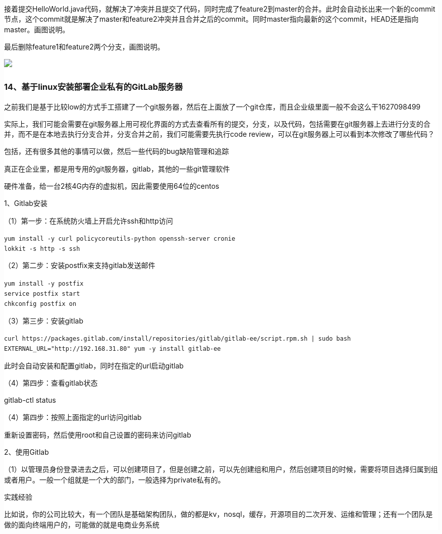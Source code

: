 接着提交HelloWorld.java代码，就解决了冲突并且提交了代码，同时完成了feature2到master的合并。此时会自动长出来一个新的commit节点，这个commit就是解决了master和feature2冲突并且合并之后的commit。同时master指向最新的这个commit，HEAD还是指向master。画图说明。 

最后删除feature1和feature2两个分支，画图说明。

![](C:\Users\zy199005\Desktop\中华石杉\images\java\02\1303.png) 

###  14、基于linux安装部署企业私有的GitLab服务器

之前我们是基于比较low的方式手工搭建了一个git服务器，然后在上面放了一个git仓库，而且企业级里面一般不会这么干1627098499 

实际上，我们可能会需要在git服务器上用可视化界面的方式去查看所有的提交，分支，以及代码，包括需要在git服务器上去进行分支的合并，而不是在本地去执行分支合并，分支合并之前，我们可能需要先执行code review，可以在git服务器上可以看到本次修改了哪些代码？ 

包括，还有很多其他的事情可以做，然后一些代码的bug缺陷管理和追踪 

真正在企业里，都是用专用的git服务器，gitlab，其他的一些git管理软件 

硬件准备，给一台2核4G内存的虚拟机，因此需要使用64位的centos 

1、Gitlab安装 

（1）第一步：在系统防火墙上开启允许ssh和http访问

```
yum install -y curl policycoreutils-python openssh-server cronie
lokkit -s http -s ssh 
```

（2）第二步：安装postfix来支持gitlab发送邮件 

```
yum install -y postfix
service postfix start
chkconfig postfix on 
```

（3）第三步：安装gitlab 

```
curl https://packages.gitlab.com/install/repositories/gitlab/gitlab-ee/script.rpm.sh | sudo bash
EXTERNAL_URL="http://192.168.31.80" yum -y install gitlab-ee 
```

此时会自动安装和配置gitlab，同时在指定的url启动gitlab 

（4）第四步：查看gitlab状态 

gitlab-ctl status 

（4）第四步：按照上面指定的url访问gitlab 

重新设置密码，然后使用root和自己设置的密码来访问gitlab 

2、使用Gitlab 

（1）以管理员身份登录进去之后，可以创建项目了，但是创建之前，可以先创建组和用户，然后创建项目的时候，需要将项目选择归属到组或者用户。一般一个组就是一个大的部门，一般选择为private私有的。 

实践经验 

比如说，你的公司比较大，有一个团队是基础架构团队，做的都是kv，nosql，缓存，开源项目的二次开发、运维和管理；还有一个团队是做的面向终端用户的，可能做的就是电商业务系统 
